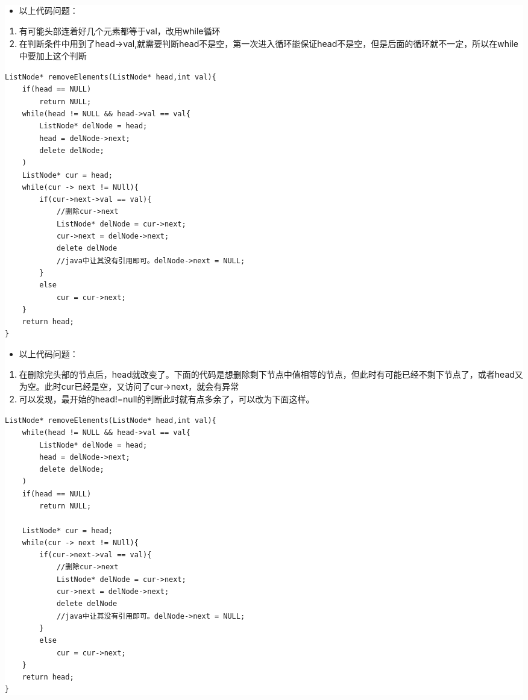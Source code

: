 - 以上代码问题：

1. 有可能头部连着好几个元素都等于val，改用while循环
2. 在判断条件中用到了head->val,就需要判断head不是空，第一次进入循环能保证head不是空，但是后面的循环就不一定，所以在while中要加上这个判断

```
ListNode* removeElements(ListNode* head,int val){
    if(head == NULL)
        return NULL;
    while(head != NULL && head->val == val{
        ListNode* delNode = head;
        head = delNode->next;
        delete delNode;
    )
    ListNode* cur = head;
    while(cur -> next != NUll){
        if(cur->next->val == val){
            //删除cur->next
            ListNode* delNode = cur->next;
            cur->next = delNode->next;
            delete delNode
            //java中让其没有引用即可。delNode->next = NULL;
        }
        else
            cur = cur->next;
    }
    return head;
}
```

- 以上代码问题：

1. 在删除完头部的节点后，head就改变了。下面的代码是想删除剩下节点中值相等的节点，但此时有可能已经不剩下节点了，或者head又为空。此时cur已经是空，又访问了cur->next，就会有异常
2. 可以发现，最开始的head!=null的判断此时就有点多余了，可以改为下面这样。

```
ListNode* removeElements(ListNode* head,int val){
    while(head != NULL && head->val == val{
        ListNode* delNode = head;
        head = delNode->next;
        delete delNode;
    )
    if(head == NULL)
        return NULL;
        
    ListNode* cur = head;
    while(cur -> next != NUll){
        if(cur->next->val == val){
            //删除cur->next
            ListNode* delNode = cur->next;
            cur->next = delNode->next;
            delete delNode
            //java中让其没有引用即可。delNode->next = NULL;
        }
        else
            cur = cur->next;
    }
    return head;
}
```
